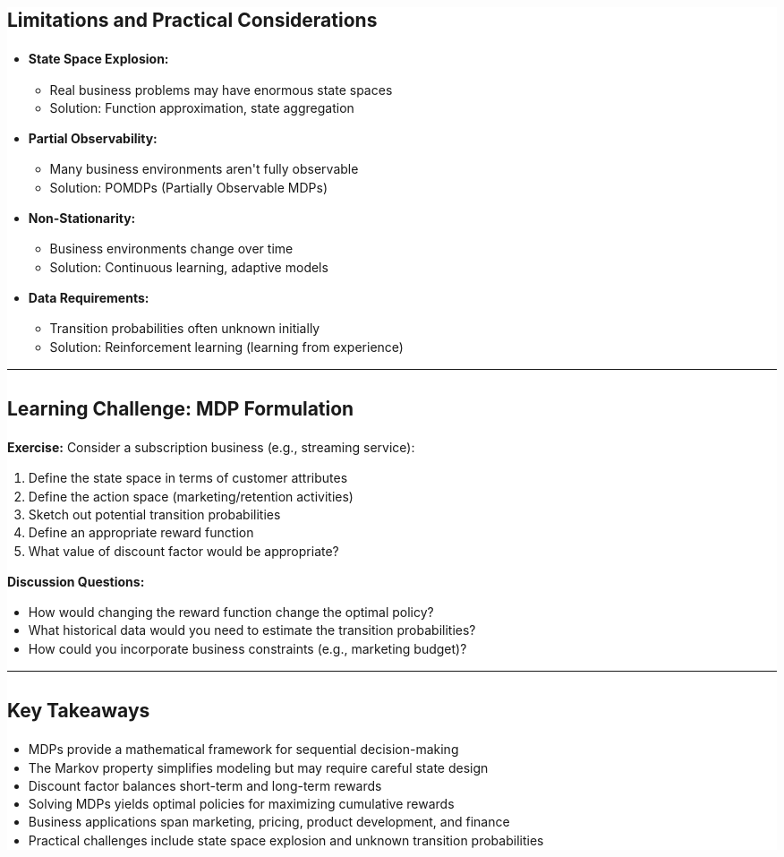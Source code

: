 
## Limitations and Practical Considerations

- **State Space Explosion:**
  - Real business problems may have enormous state spaces
  - Solution: Function approximation, state aggregation

- **Partial Observability:**
  - Many business environments aren't fully observable
  - Solution: POMDPs (Partially Observable MDPs)

- **Non-Stationarity:**
  - Business environments change over time
  - Solution: Continuous learning, adaptive models

- **Data Requirements:**
  - Transition probabilities often unknown initially
  - Solution: Reinforcement learning (learning from experience)

---

## Learning Challenge: MDP Formulation

**Exercise:** Consider a subscription business (e.g., streaming service):

1. Define the state space in terms of customer attributes
2. Define the action space (marketing/retention activities)
3. Sketch out potential transition probabilities
4. Define an appropriate reward function
5. What value of discount factor would be appropriate?

**Discussion Questions:**
- How would changing the reward function change the optimal policy?
- What historical data would you need to estimate the transition probabilities?
- How could you incorporate business constraints (e.g., marketing budget)?

---

## Key Takeaways

- MDPs provide a mathematical framework for sequential decision-making
- The Markov property simplifies modeling but may require careful state design
- Discount factor balances short-term and long-term rewards
- Solving MDPs yields optimal policies for maximizing cumulative rewards
- Business applications span marketing, pricing, product development, and finance
- Practical challenges include state space explosion and unknown transition probabilities 